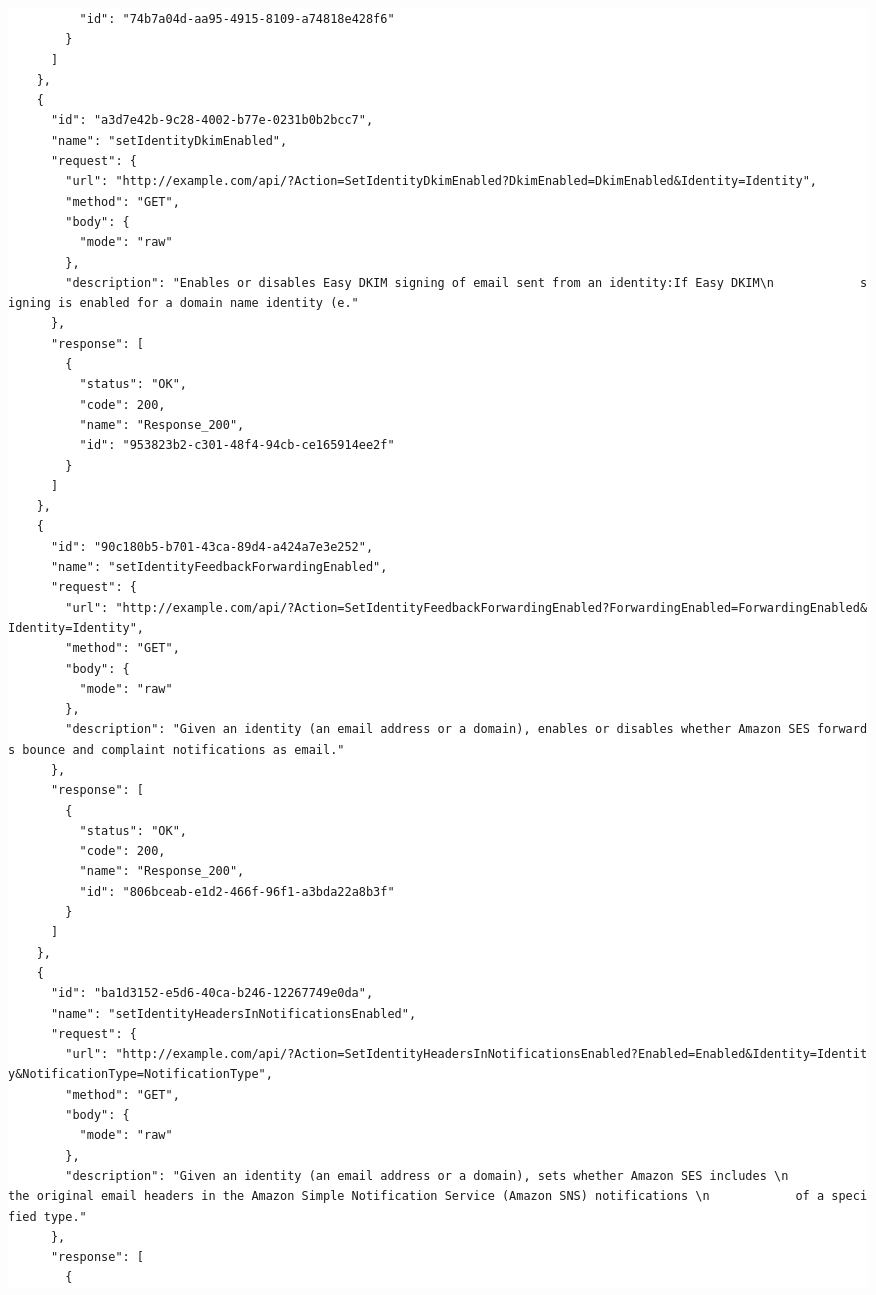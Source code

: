               "id": "74b7a04d-aa95-4915-8109-a74818e428f6"
            }
          ]
        },
        {
          "id": "a3d7e42b-9c28-4002-b77e-0231b0b2bcc7",
          "name": "setIdentityDkimEnabled",
          "request": {
            "url": "http://example.com/api/?Action=SetIdentityDkimEnabled?DkimEnabled=DkimEnabled&Identity=Identity",
            "method": "GET",
            "body": {
              "mode": "raw"
            },
            "description": "Enables or disables Easy DKIM signing of email sent from an identity:If Easy DKIM\n            signing is enabled for a domain name identity (e."
          },
          "response": [
            {
              "status": "OK",
              "code": 200,
              "name": "Response_200",
              "id": "953823b2-c301-48f4-94cb-ce165914ee2f"
            }
          ]
        },
        {
          "id": "90c180b5-b701-43ca-89d4-a424a7e3e252",
          "name": "setIdentityFeedbackForwardingEnabled",
          "request": {
            "url": "http://example.com/api/?Action=SetIdentityFeedbackForwardingEnabled?ForwardingEnabled=ForwardingEnabled&Identity=Identity",
            "method": "GET",
            "body": {
              "mode": "raw"
            },
            "description": "Given an identity (an email address or a domain), enables or disables whether Amazon SES forwards bounce and complaint notifications as email."
          },
          "response": [
            {
              "status": "OK",
              "code": 200,
              "name": "Response_200",
              "id": "806bceab-e1d2-466f-96f1-a3bda22a8b3f"
            }
          ]
        },
        {
          "id": "ba1d3152-e5d6-40ca-b246-12267749e0da",
          "name": "setIdentityHeadersInNotificationsEnabled",
          "request": {
            "url": "http://example.com/api/?Action=SetIdentityHeadersInNotificationsEnabled?Enabled=Enabled&Identity=Identity&NotificationType=NotificationType",
            "method": "GET",
            "body": {
              "mode": "raw"
            },
            "description": "Given an identity (an email address or a domain), sets whether Amazon SES includes \n            the original email headers in the Amazon Simple Notification Service (Amazon SNS) notifications \n            of a specified type."
          },
          "response": [
            {